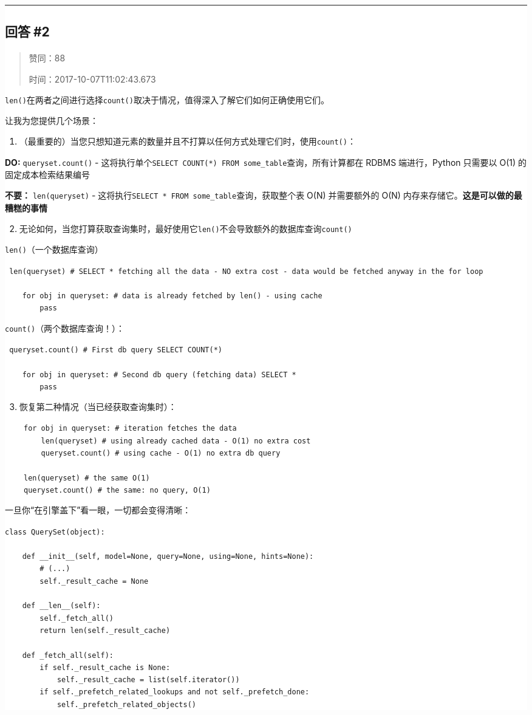 * * *

## 回答 #2

> 赞同：88
> 
> 时间：2017-10-07T11:02:43.673

`len()`在两者之间进行选择`count()`取决于情况，值得深入了解它们如何正确使用它们。

让我为您提供几个场景：

1.  （最重要的）当您只想知道元素的数量并且不打算以任何方式处理它们时，使用`count()`：

**DO:** `queryset.count()` - 这将执行单个`SELECT COUNT(*) FROM some_table`查询，所有计算都在 RDBMS 端进行，Python 只需要以 O(1) 的固定成本检索结果编号

**不要：** `len(queryset)` - 这将执行`SELECT * FROM some_table`查询，获取整个表 O(N) 并需要额外的 O(N) 内存来存储它。**这是可以做的最糟糕的事情**

2.  无论如何，当您打算获取查询集时，最好使用它`len()`不会导致额外的数据库查询`count()`

`len()`（一个数据库查询）

```
 len(queryset) # SELECT * fetching all the data - NO extra cost - data would be fetched anyway in the for loop

    for obj in queryset: # data is already fetched by len() - using cache
        pass 
```

`count()`（两个数据库查询！）：

```
 queryset.count() # First db query SELECT COUNT(*)

    for obj in queryset: # Second db query (fetching data) SELECT *
        pass 
```

3.  恢复第二种情况（当已经获取查询集时）：

    ```
     for obj in queryset: # iteration fetches the data
         len(queryset) # using already cached data - O(1) no extra cost
         queryset.count() # using cache - O(1) no extra db query

     len(queryset) # the same O(1)
     queryset.count() # the same: no query, O(1) 
    ```

一旦你“在引擎盖下”看一眼，一切都会变得清晰：

```
class QuerySet(object):

    def __init__(self, model=None, query=None, using=None, hints=None):
        # (...)
        self._result_cache = None

    def __len__(self):
        self._fetch_all()
        return len(self._result_cache)

    def _fetch_all(self):
        if self._result_cache is None:
            self._result_cache = list(self.iterator())
        if self._prefetch_related_lookups and not self._prefetch_done:
            self._prefetch_related_objects()

```